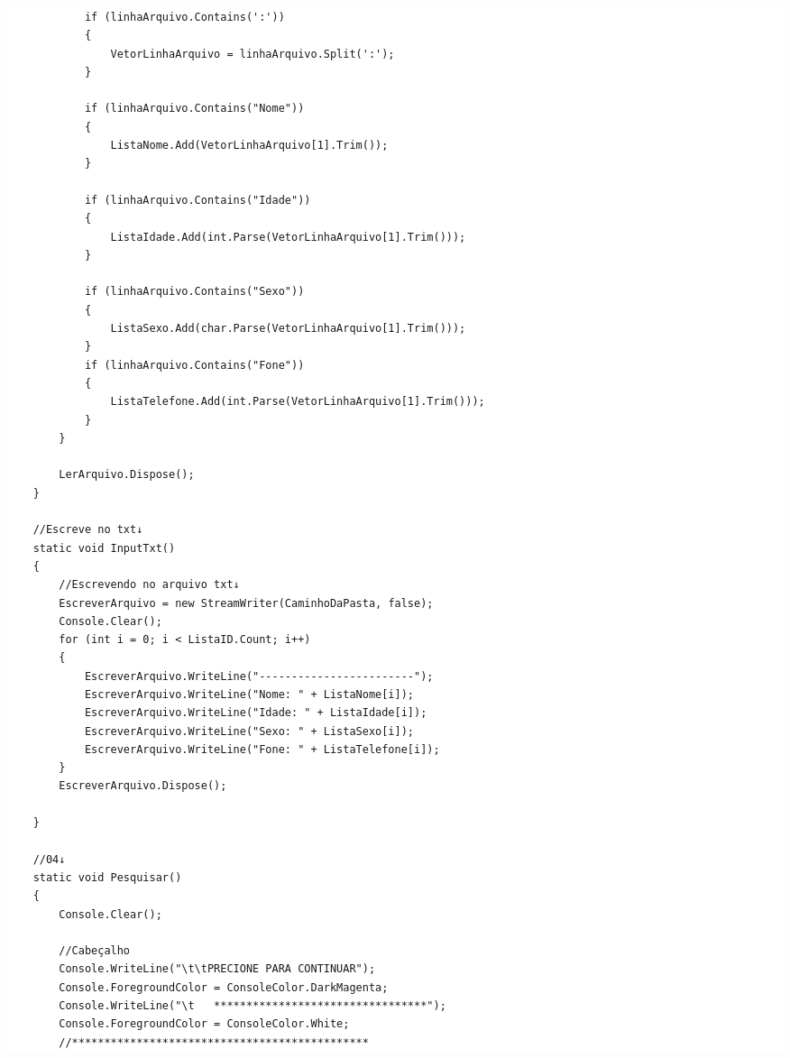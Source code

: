                 if (linhaArquivo.Contains(':'))
                {
                    VetorLinhaArquivo = linhaArquivo.Split(':');
                }

                if (linhaArquivo.Contains("Nome"))
                {
                    ListaNome.Add(VetorLinhaArquivo[1].Trim());
                }

                if (linhaArquivo.Contains("Idade"))
                {
                    ListaIdade.Add(int.Parse(VetorLinhaArquivo[1].Trim()));
                }

                if (linhaArquivo.Contains("Sexo"))
                {
                    ListaSexo.Add(char.Parse(VetorLinhaArquivo[1].Trim()));
                }
                if (linhaArquivo.Contains("Fone"))
                {
                    ListaTelefone.Add(int.Parse(VetorLinhaArquivo[1].Trim()));
                }
            }

            LerArquivo.Dispose();
        }

        //Escreve no txt↓
        static void InputTxt()
        {
            //Escrevendo no arquivo txt↓
            EscreverArquivo = new StreamWriter(CaminhoDaPasta, false);
            Console.Clear();
            for (int i = 0; i < ListaID.Count; i++)
            {
                EscreverArquivo.WriteLine("------------------------");
                EscreverArquivo.WriteLine("Nome: " + ListaNome[i]);
                EscreverArquivo.WriteLine("Idade: " + ListaIdade[i]);
                EscreverArquivo.WriteLine("Sexo: " + ListaSexo[i]);
                EscreverArquivo.WriteLine("Fone: " + ListaTelefone[i]);
            }
            EscreverArquivo.Dispose();

        }

        //04↓
        static void Pesquisar()
        {
            Console.Clear();

            //Cabeçalho
            Console.WriteLine("\t\tPRECIONE PARA CONTINUAR");
            Console.ForegroundColor = ConsoleColor.DarkMagenta;       
            Console.WriteLine("\t   *********************************");
            Console.ForegroundColor = ConsoleColor.White;
            //**********************************************
